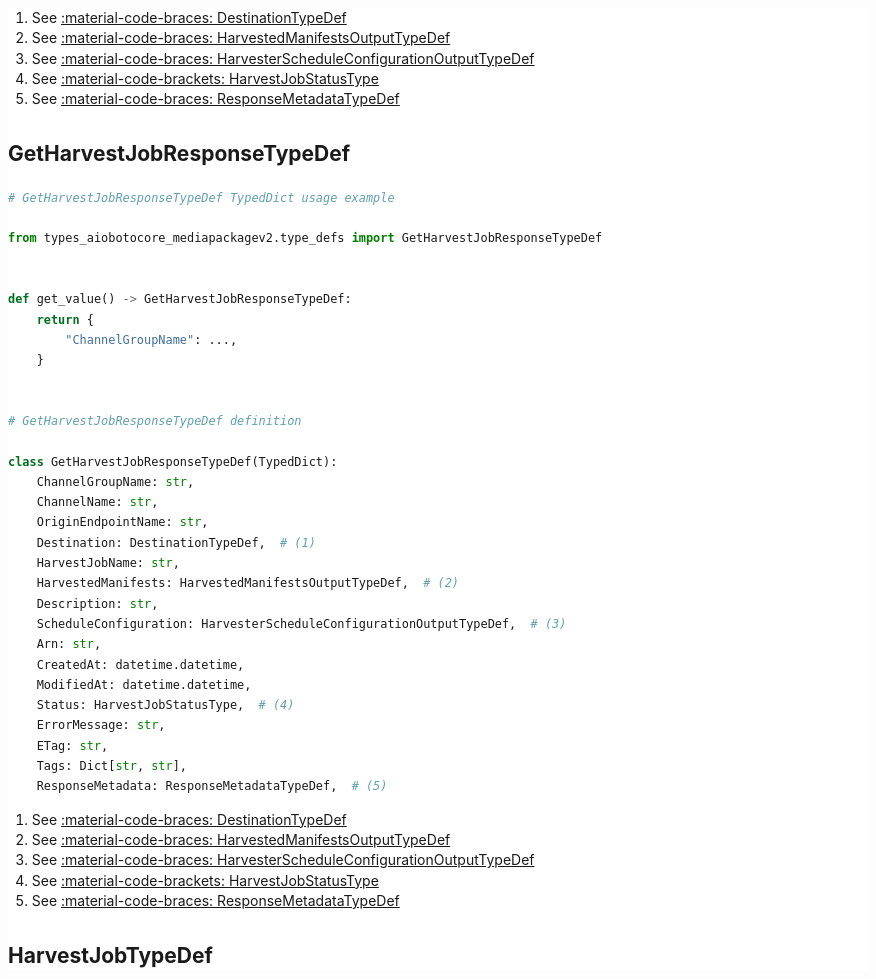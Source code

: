 1. See [:material-code-braces: DestinationTypeDef](./type_defs.md#destinationtypedef)
2. See [:material-code-braces: HarvestedManifestsOutputTypeDef](./type_defs.md#harvestedmanifestsoutputtypedef)
3. See [:material-code-braces: HarvesterScheduleConfigurationOutputTypeDef](./type_defs.md#harvesterscheduleconfigurationoutputtypedef)
4. See [:material-code-brackets: HarvestJobStatusType](./literals.md#harvestjobstatustype)
5. See [:material-code-braces: ResponseMetadataTypeDef](./type_defs.md#responsemetadatatypedef)

## GetHarvestJobResponseTypeDef

```python
# GetHarvestJobResponseTypeDef TypedDict usage example

from types_aiobotocore_mediapackagev2.type_defs import GetHarvestJobResponseTypeDef


def get_value() -> GetHarvestJobResponseTypeDef:
    return {
        "ChannelGroupName": ...,
    }


# GetHarvestJobResponseTypeDef definition

class GetHarvestJobResponseTypeDef(TypedDict):
    ChannelGroupName: str,
    ChannelName: str,
    OriginEndpointName: str,
    Destination: DestinationTypeDef,  # (1)
    HarvestJobName: str,
    HarvestedManifests: HarvestedManifestsOutputTypeDef,  # (2)
    Description: str,
    ScheduleConfiguration: HarvesterScheduleConfigurationOutputTypeDef,  # (3)
    Arn: str,
    CreatedAt: datetime.datetime,
    ModifiedAt: datetime.datetime,
    Status: HarvestJobStatusType,  # (4)
    ErrorMessage: str,
    ETag: str,
    Tags: Dict[str, str],
    ResponseMetadata: ResponseMetadataTypeDef,  # (5)
```

1. See [:material-code-braces: DestinationTypeDef](./type_defs.md#destinationtypedef)
2. See [:material-code-braces: HarvestedManifestsOutputTypeDef](./type_defs.md#harvestedmanifestsoutputtypedef)
3. See [:material-code-braces: HarvesterScheduleConfigurationOutputTypeDef](./type_defs.md#harvesterscheduleconfigurationoutputtypedef)
4. See [:material-code-brackets: HarvestJobStatusType](./literals.md#harvestjobstatustype)
5. See [:material-code-braces: ResponseMetadataTypeDef](./type_defs.md#responsemetadatatypedef)

## HarvestJobTypeDef
